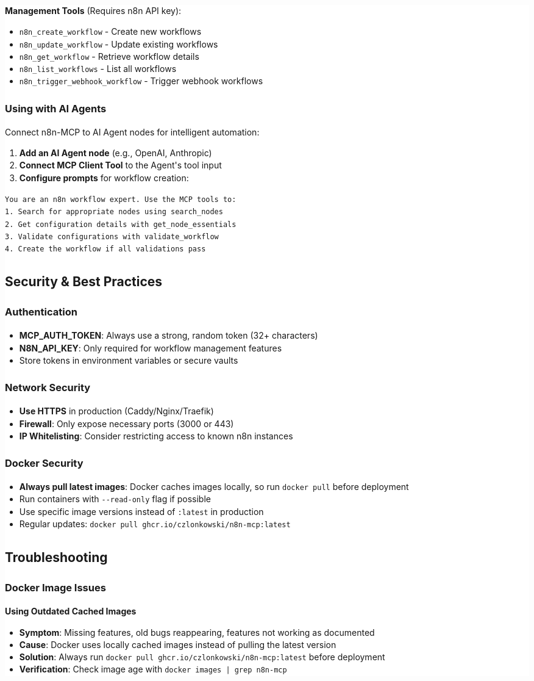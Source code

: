 **Management Tools** (Requires n8n API key):
- `n8n_create_workflow` - Create new workflows
- `n8n_update_workflow` - Update existing workflows
- `n8n_get_workflow` - Retrieve workflow details
- `n8n_list_workflows` - List all workflows
- `n8n_trigger_webhook_workflow` - Trigger webhook workflows

### Using with AI Agents

Connect n8n-MCP to AI Agent nodes for intelligent automation:

1. **Add an AI Agent node** (e.g., OpenAI, Anthropic)
2. **Connect MCP Client Tool** to the Agent's tool input
3. **Configure prompts** for workflow creation:

```
You are an n8n workflow expert. Use the MCP tools to:
1. Search for appropriate nodes using search_nodes
2. Get configuration details with get_node_essentials
3. Validate configurations with validate_workflow
4. Create the workflow if all validations pass
```

## Security & Best Practices

### Authentication
- **MCP_AUTH_TOKEN**: Always use a strong, random token (32+ characters)
- **N8N_API_KEY**: Only required for workflow management features
- Store tokens in environment variables or secure vaults

### Network Security
- **Use HTTPS** in production (Caddy/Nginx/Traefik)
- **Firewall**: Only expose necessary ports (3000 or 443)
- **IP Whitelisting**: Consider restricting access to known n8n instances

### Docker Security
- **Always pull latest images**: Docker caches images locally, so run `docker pull` before deployment
- Run containers with `--read-only` flag if possible
- Use specific image versions instead of `:latest` in production
- Regular updates: `docker pull ghcr.io/czlonkowski/n8n-mcp:latest`

## Troubleshooting

### Docker Image Issues

**Using Outdated Cached Images**
- **Symptom**: Missing features, old bugs reappearing, features not working as documented
- **Cause**: Docker uses locally cached images instead of pulling the latest version
- **Solution**: Always run `docker pull ghcr.io/czlonkowski/n8n-mcp:latest` before deployment
- **Verification**: Check image age with `docker images | grep n8n-mcp`
